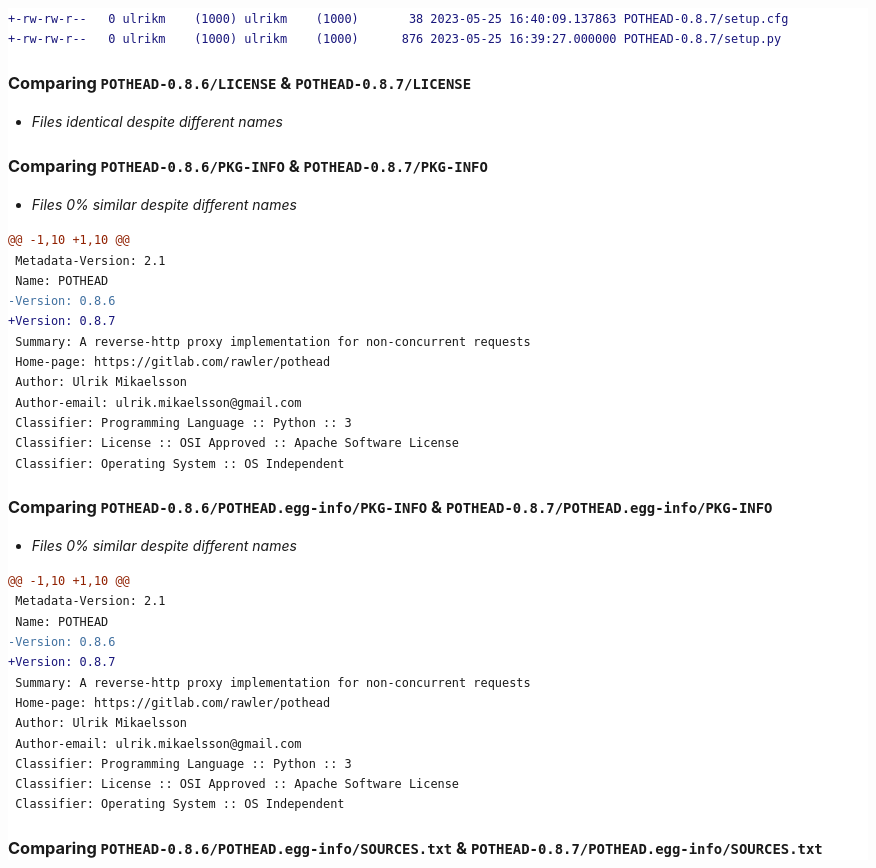 ```diff
+-rw-rw-r--   0 ulrikm    (1000) ulrikm    (1000)       38 2023-05-25 16:40:09.137863 POTHEAD-0.8.7/setup.cfg
+-rw-rw-r--   0 ulrikm    (1000) ulrikm    (1000)      876 2023-05-25 16:39:27.000000 POTHEAD-0.8.7/setup.py
```

### Comparing `POTHEAD-0.8.6/LICENSE` & `POTHEAD-0.8.7/LICENSE`

 * *Files identical despite different names*

### Comparing `POTHEAD-0.8.6/PKG-INFO` & `POTHEAD-0.8.7/PKG-INFO`

 * *Files 0% similar despite different names*

```diff
@@ -1,10 +1,10 @@
 Metadata-Version: 2.1
 Name: POTHEAD
-Version: 0.8.6
+Version: 0.8.7
 Summary: A reverse-http proxy implementation for non-concurrent requests
 Home-page: https://gitlab.com/rawler/pothead
 Author: Ulrik Mikaelsson
 Author-email: ulrik.mikaelsson@gmail.com
 Classifier: Programming Language :: Python :: 3
 Classifier: License :: OSI Approved :: Apache Software License
 Classifier: Operating System :: OS Independent
```

### Comparing `POTHEAD-0.8.6/POTHEAD.egg-info/PKG-INFO` & `POTHEAD-0.8.7/POTHEAD.egg-info/PKG-INFO`

 * *Files 0% similar despite different names*

```diff
@@ -1,10 +1,10 @@
 Metadata-Version: 2.1
 Name: POTHEAD
-Version: 0.8.6
+Version: 0.8.7
 Summary: A reverse-http proxy implementation for non-concurrent requests
 Home-page: https://gitlab.com/rawler/pothead
 Author: Ulrik Mikaelsson
 Author-email: ulrik.mikaelsson@gmail.com
 Classifier: Programming Language :: Python :: 3
 Classifier: License :: OSI Approved :: Apache Software License
 Classifier: Operating System :: OS Independent
```

### Comparing `POTHEAD-0.8.6/POTHEAD.egg-info/SOURCES.txt` & `POTHEAD-0.8.7/POTHEAD.egg-info/SOURCES.txt`
